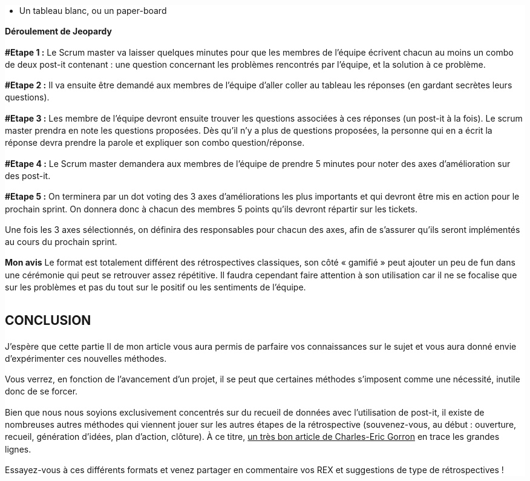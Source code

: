 - Un tableau blanc, ou un paper-board



**Déroulement de Jeopardy**

**#Etape 1 :**
Le Scrum master va laisser quelques minutes pour que les membres de l’équipe écrivent chacun au moins un combo de deux post-it contenant : une question concernant les problèmes rencontrés par l’équipe, et la solution à ce problème.

**#Etape 2 :**
Il va ensuite être demandé aux membres de l’équipe d’aller coller au tableau les réponses (en gardant secrètes leurs questions).

**#Etape 3 :**
Les membre de l’équipe devront ensuite trouver les questions associées à ces réponses (un post-it à la fois). Le scrum master prendra en note les questions proposées.
Dès qu’il n’y a plus de questions proposées, la personne qui en a écrit la réponse devra prendre la parole et expliquer son combo question/réponse.

**#Etape 4 :**
Le Scrum master demandera aux membres de l’équipe de prendre 5 minutes pour noter des axes d’amélioration sur des post-it.



**#Etape 5 :**
On terminera par un dot voting des 3 axes d’améliorations les plus importants et qui devront être mis en action pour le prochain sprint. On donnera donc à chacun des membres 5 points qu’ils devront répartir sur les tickets.

Une fois les 3 axes sélectionnés, on définira des responsables pour chacun des axes, afin de s’assurer qu’ils seront implémentés au cours du prochain sprint.


**Mon avis**
Le format est totalement différent des rétrospectives classiques, son côté « gamifié » peut ajouter un peu de fun dans une cérémonie qui peut se retrouver assez répétitive. Il faudra cependant faire attention à son utilisation car il ne se focalise que sur les problèmes et pas du tout sur le positif ou les sentiments de l’équipe.



## CONCLUSION

J’espère que cette partie II de mon article vous aura permis de parfaire vos connaissances sur le sujet et vous aura donné envie d’expérimenter ces nouvelles méthodes.

Vous verrez, en fonction de l’avancement d’un projet, il se peut que certaines méthodes s’imposent comme une nécessité, inutile donc de se forcer.

Bien que nous nous soyions exclusivement concentrés sur du recueil de données avec l’utilisation de post-it, il existe de nombreuses autres méthodes qui viennent jouer sur les autres étapes de la rétrospective (souvenez-vous, au début : ouverture, recueil, génération d’idées, plan d’action, clôture). À ce titre, [un très bon article de Charles-Eric Gorron](https://blog.eleven-labs.com/fr/amelioration-continue-comment-animer-vos-retrospectives-agiles/) en trace les grandes lignes.

Essayez-vous à ces différents formats et venez partager en commentaire vos REX et suggestions de type de rétrospectives !
